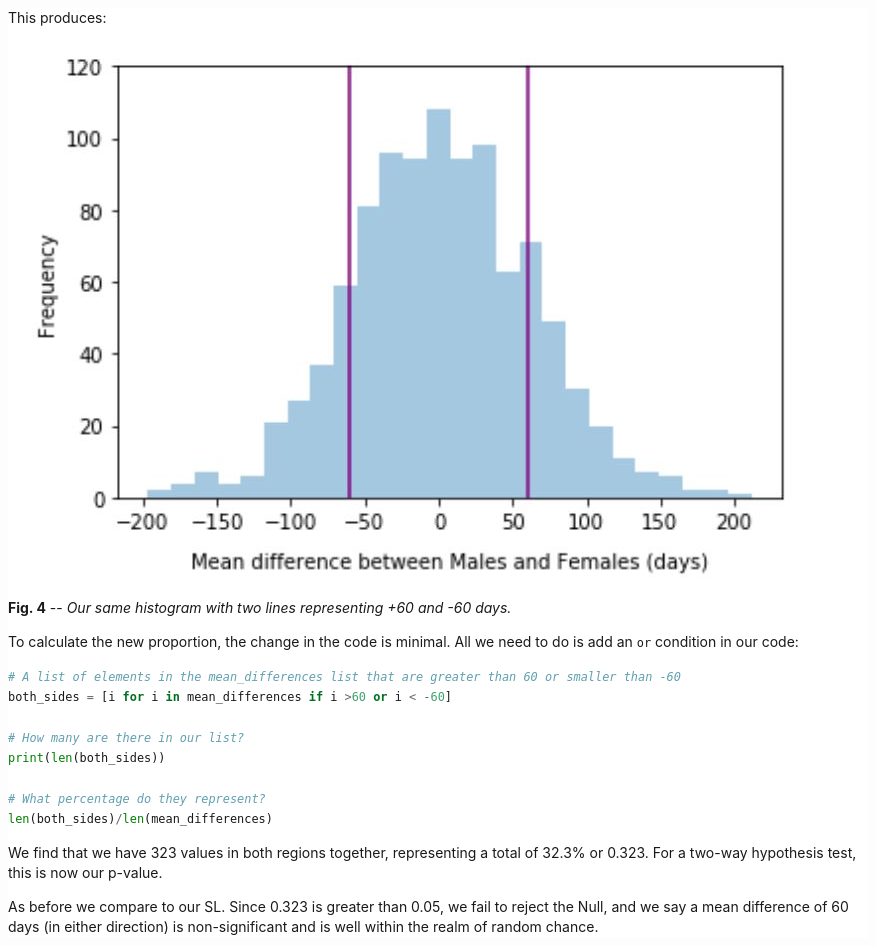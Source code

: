 This produces:

![Double](./images/permtesting_double.JPG)
<br> **Fig. 4** -- *Our same histogram with two lines representing +60 and -60 days.*


To calculate the new proportion, the change in the code is minimal. All we need to do is add an `or` condition in our code:

```python
# A list of elements in the mean_differences list that are greater than 60 or smaller than -60
both_sides = [i for i in mean_differences if i >60 or i < -60]

# How many are there in our list?
print(len(both_sides))

# What percentage do they represent?
len(both_sides)/len(mean_differences)
```

We find that we have 323 values in both regions together, representing a total of 32.3% or 0.323. For a two-way hypothesis test, this is now our p-value.

As before we compare to our SL. Since 0.323 is greater than 0.05, we fail to reject the Null, and we say a mean difference of 60 days (in either direction) is non-significant and is well within the realm of random chance.
